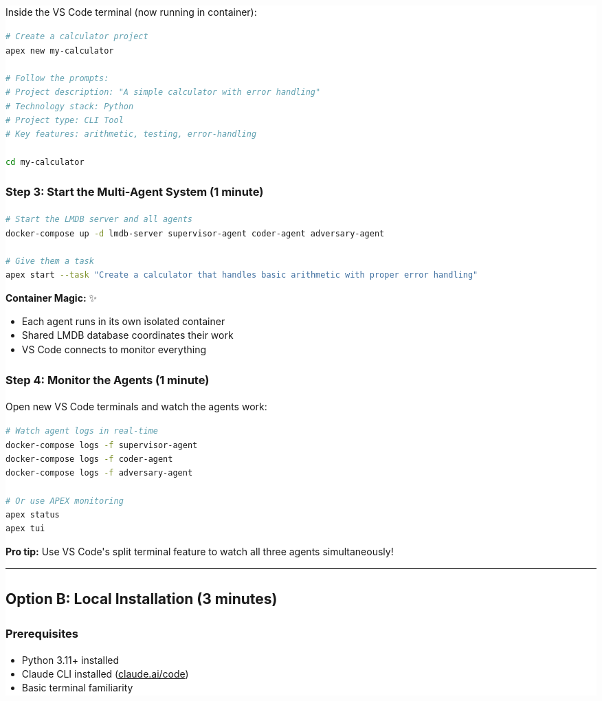 Inside the VS Code terminal (now running in container):

```bash
# Create a calculator project
apex new my-calculator

# Follow the prompts:
# Project description: "A simple calculator with error handling"
# Technology stack: Python
# Project type: CLI Tool
# Key features: arithmetic, testing, error-handling

cd my-calculator
```

### Step 3: Start the Multi-Agent System (1 minute)

```bash
# Start the LMDB server and all agents
docker-compose up -d lmdb-server supervisor-agent coder-agent adversary-agent

# Give them a task
apex start --task "Create a calculator that handles basic arithmetic with proper error handling"
```

**Container Magic:** ✨
- Each agent runs in its own isolated container
- Shared LMDB database coordinates their work
- VS Code connects to monitor everything

### Step 4: Monitor the Agents (1 minute)

Open new VS Code terminals and watch the agents work:

```bash
# Watch agent logs in real-time
docker-compose logs -f supervisor-agent
docker-compose logs -f coder-agent
docker-compose logs -f adversary-agent

# Or use APEX monitoring
apex status
apex tui
```

**Pro tip:** Use VS Code's split terminal feature to watch all three agents simultaneously!

---

## Option B: Local Installation (3 minutes)

### Prerequisites
- Python 3.11+ installed
- Claude CLI installed ([claude.ai/code](https://claude.ai/code))
- Basic terminal familiarity
